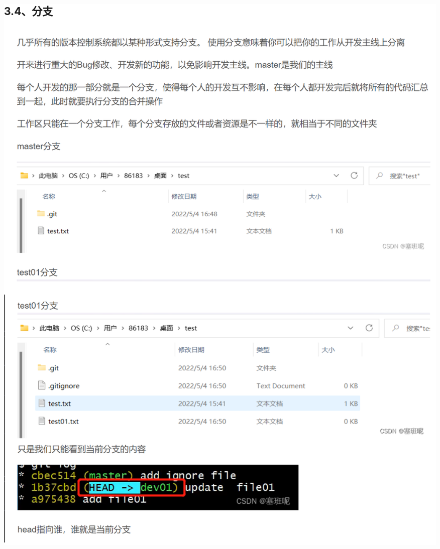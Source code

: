 ## 3.4、分支

![image-20230112214732945](typora图片/image-20230112214732945.png)

![image-20230112214742605](typora图片/image-20230112214742605.png)
